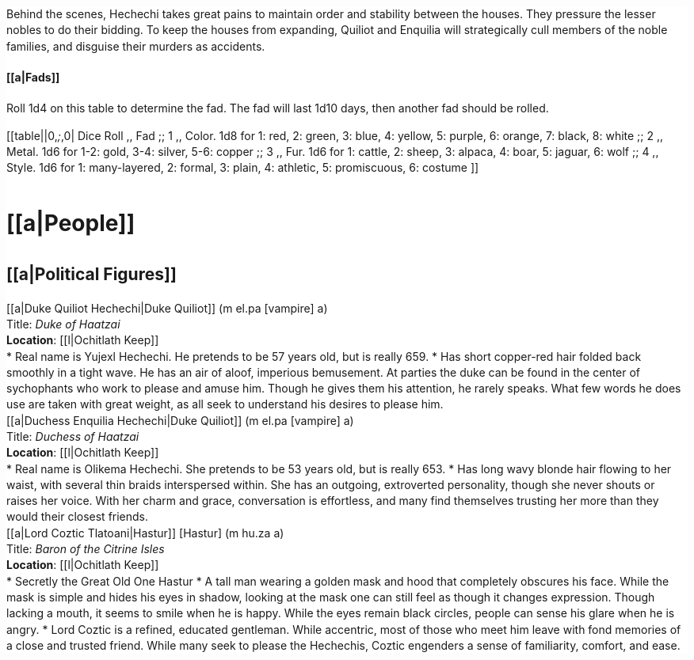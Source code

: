 Behind the scenes, Hechechi takes great pains to maintain order and stability between the houses. They pressure the lesser nobles to do their bidding. To keep the houses from expanding, Quiliot and Enquilia will strategically cull members of the noble families, and disguise their murders as accidents.

#### [[a|Fads]]

Roll 1d4 on this table to determine the fad. The fad will last 1d10 days, then another fad should be rolled.

[[table||0,*;*,0|
Dice Roll ,, Fad ;;
1         ,, Color. 1d8 for 1: red, 2: green, 3: blue, 4: yellow, 5: purple, 6: orange, 7: black, 8: white ;;
2         ,, Metal. 1d6 for 1-2: gold, 3-4: silver, 5-6: copper ;;
3         ,, Fur. 1d6 for 1: cattle, 2: sheep, 3: alpaca, 4: boar, 5: jaguar, 6: wolf ;;
4         ,, Style. 1d6 for 1: many-layered, 2: formal, 3: plain, 4: athletic, 5: promiscuous, 6: costume
]]

# [[a|People]]

## [[a|Political Figures]]

<div class="header">[[a|Duke Quiliot Hechechi|Duke Quiliot]] (m el.pa [vampire] a) <br/> 
Title: <em>Duke of Haatzai</em><br/>
<strong>Location</strong>: [[l|Ochitlath Keep]]</div>
* Real name is Yujexl Hechechi. He pretends to be 57 years old, but is really 659.
* Has short copper-red hair folded back smoothly in a tight wave. He has an air of aloof, imperious bemusement. At parties the duke can be found in the center of sychophants who work to please and amuse him. Though he gives them his attention, he rarely speaks. What few words he does use are taken with great weight, as all seek to understand his desires to please him. 

<div class="header">[[a|Duchess Enquilia Hechechi|Duke Quiliot]] (m el.pa [vampire] a) <br/> 
Title: <em>Duchess of Haatzai</em><br/>
<strong>Location</strong>: [[l|Ochitlath Keep]]</div>
* Real name is Olikema Hechechi. She pretends to be 53 years old, but is really 653.
* Has long wavy blonde hair flowing to her waist, with several thin braids interspersed within. She has an outgoing, extroverted personality, though she never shouts or raises her voice. With her charm and grace, conversation is effortless, and many find themselves trusting her more than they would their closest friends. 

<div class="header">[[a|Lord Coztic Tlatoani|Hastur]] [Hastur] (m hu.za a) <br/> 
Title: <em>Baron of the Citrine Isles</em><br/>
<strong>Location</strong>: [[l|Ochitlath Keep]]</div>
* Secretly the Great Old One Hastur
* A tall man wearing a golden mask and hood that completely obscures his face. While the mask is simple and hides his eyes in shadow, looking at the mask one can still feel as though it changes expression. Though lacking a mouth, it seems to smile when he is happy. While the eyes remain black circles, people can sense his glare when he is angry.
* Lord Coztic is a refined, educated gentleman. While accentric, most of those who meet him leave with fond memories of a close and trusted friend. While many seek to please the Hechechis, Coztic engenders a sense of familiarity, comfort, and ease.
